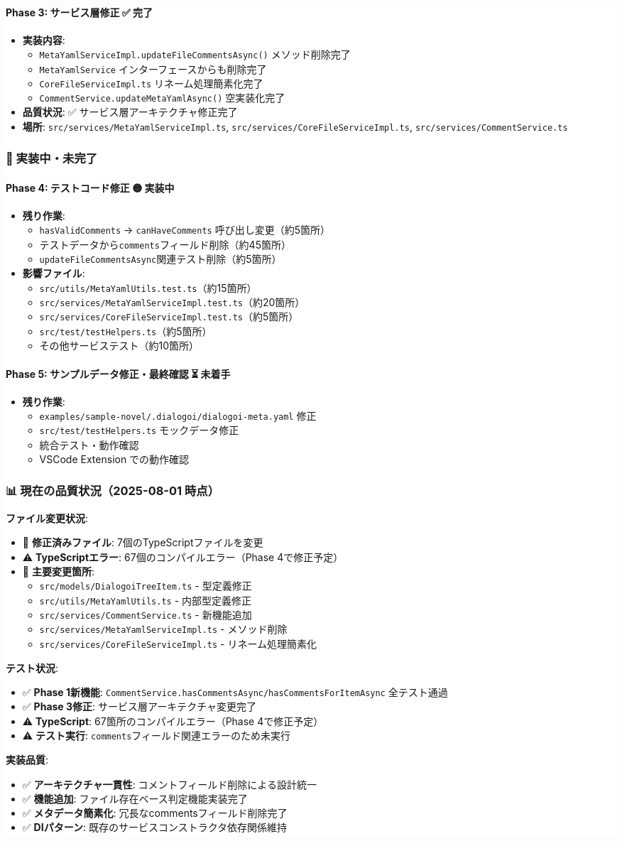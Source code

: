 #### Phase 3: サービス層修正 ✅ **完了**  
- **実装内容**:
  - `MetaYamlServiceImpl.updateFileCommentsAsync()` メソッド削除完了
  - `MetaYamlService` インターフェースからも削除完了
  - `CoreFileServiceImpl.ts` リネーム処理簡素化完了
  - `CommentService.updateMetaYamlAsync()` 空実装化完了
- **品質状況**: ✅ サービス層アーキテクチャ修正完了
- **場所**: `src/services/MetaYamlServiceImpl.ts`, `src/services/CoreFileServiceImpl.ts`, `src/services/CommentService.ts`

### 🔄 実装中・未完了

#### Phase 4: テストコード修正 🟡 **実装中**
- **残り作業**:
  - `hasValidComments` → `canHaveComments` 呼び出し変更（約5箇所）
  - テストデータから`comments`フィールド削除（約45箇所）
  - `updateFileCommentsAsync`関連テスト削除（約5箇所）
- **影響ファイル**:
  - `src/utils/MetaYamlUtils.test.ts`（約15箇所）
  - `src/services/MetaYamlServiceImpl.test.ts`（約20箇所）  
  - `src/services/CoreFileServiceImpl.test.ts`（約5箇所）
  - `src/test/testHelpers.ts`（約5箇所）
  - その他サービステスト（約10箇所）

#### Phase 5: サンプルデータ修正・最終確認 ⏳ **未着手**
- **残り作業**:
  - `examples/sample-novel/.dialogoi/dialogoi-meta.yaml` 修正
  - `src/test/testHelpers.ts` モックデータ修正
  - 統合テスト・動作確認
  - VSCode Extension での動作確認

### 📊 現在の品質状況（2025-08-01 時点）

**ファイル変更状況**:
- 🔧 **修正済みファイル**: 7個のTypeScriptファイルを変更
- ⚠️ **TypeScriptエラー**: 67個のコンパイルエラー（Phase 4で修正予定）
- 📁 **主要変更箇所**: 
  - `src/models/DialogoiTreeItem.ts` - 型定義修正
  - `src/utils/MetaYamlUtils.ts` - 内部型定義修正
  - `src/services/CommentService.ts` - 新機能追加
  - `src/services/MetaYamlServiceImpl.ts` - メソッド削除
  - `src/services/CoreFileServiceImpl.ts` - リネーム処理簡素化

**テスト状況**:
- ✅ **Phase 1新機能**: `CommentService.hasCommentsAsync/hasCommentsForItemAsync` 全テスト通過
- ✅ **Phase 3修正**: サービス層アーキテクチャ変更完了
- ⚠️ **TypeScript**: 67箇所のコンパイルエラー（Phase 4で修正予定）
- ⚠️ **テスト実行**: `comments`フィールド関連エラーのため未実行

**実装品質**:
- ✅ **アーキテクチャ一貫性**: コメントフィールド削除による設計統一
- ✅ **機能追加**: ファイル存在ベース判定機能実装完了
- ✅ **メタデータ簡素化**: 冗長なcommentsフィールド削除完了
- ✅ **DIパターン**: 既存のサービスコンストラクタ依存関係維持

